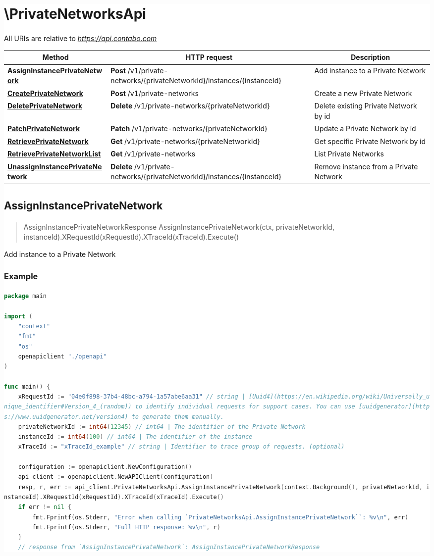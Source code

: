 # \PrivateNetworksApi

All URIs are relative to *https://api.contabo.com*

Method | HTTP request | Description
------------- | ------------- | -------------
[**AssignInstancePrivateNetwork**](PrivateNetworksApi.md#AssignInstancePrivateNetwork) | **Post** /v1/private-networks/{privateNetworkId}/instances/{instanceId} | Add instance to a Private Network
[**CreatePrivateNetwork**](PrivateNetworksApi.md#CreatePrivateNetwork) | **Post** /v1/private-networks | Create a new Private Network
[**DeletePrivateNetwork**](PrivateNetworksApi.md#DeletePrivateNetwork) | **Delete** /v1/private-networks/{privateNetworkId} | Delete existing Private Network by id
[**PatchPrivateNetwork**](PrivateNetworksApi.md#PatchPrivateNetwork) | **Patch** /v1/private-networks/{privateNetworkId} | Update a Private Network by id
[**RetrievePrivateNetwork**](PrivateNetworksApi.md#RetrievePrivateNetwork) | **Get** /v1/private-networks/{privateNetworkId} | Get specific Private Network by id
[**RetrievePrivateNetworkList**](PrivateNetworksApi.md#RetrievePrivateNetworkList) | **Get** /v1/private-networks | List Private Networks
[**UnassignInstancePrivateNetwork**](PrivateNetworksApi.md#UnassignInstancePrivateNetwork) | **Delete** /v1/private-networks/{privateNetworkId}/instances/{instanceId} | Remove instance from a Private Network



## AssignInstancePrivateNetwork

> AssignInstancePrivateNetworkResponse AssignInstancePrivateNetwork(ctx, privateNetworkId, instanceId).XRequestId(xRequestId).XTraceId(xTraceId).Execute()

Add instance to a Private Network



### Example

```go
package main

import (
    "context"
    "fmt"
    "os"
    openapiclient "./openapi"
)

func main() {
    xRequestId := "04e0f898-37b4-48bc-a794-1a57abe6aa31" // string | [Uuid4](https://en.wikipedia.org/wiki/Universally_unique_identifier#Version_4_(random)) to identify individual requests for support cases. You can use [uuidgenerator](https://www.uuidgenerator.net/version4) to generate them manually.
    privateNetworkId := int64(12345) // int64 | The identifier of the Private Network
    instanceId := int64(100) // int64 | The identifier of the instance
    xTraceId := "xTraceId_example" // string | Identifier to trace group of requests. (optional)

    configuration := openapiclient.NewConfiguration()
    api_client := openapiclient.NewAPIClient(configuration)
    resp, r, err := api_client.PrivateNetworksApi.AssignInstancePrivateNetwork(context.Background(), privateNetworkId, instanceId).XRequestId(xRequestId).XTraceId(xTraceId).Execute()
    if err != nil {
        fmt.Fprintf(os.Stderr, "Error when calling `PrivateNetworksApi.AssignInstancePrivateNetwork``: %v\n", err)
        fmt.Fprintf(os.Stderr, "Full HTTP response: %v\n", r)
    }
    // response from `AssignInstancePrivateNetwork`: AssignInstancePrivateNetworkResponse
```